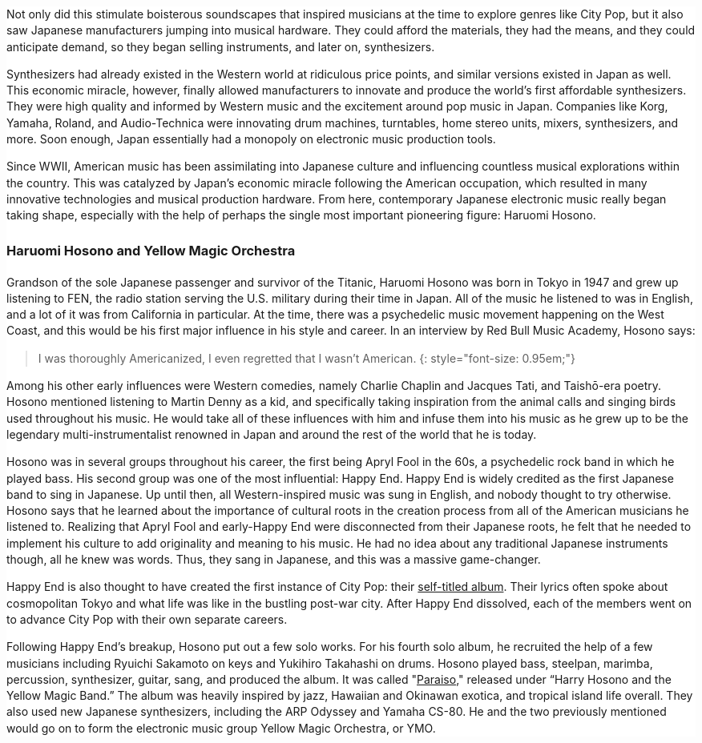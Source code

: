 Not only did this stimulate boisterous soundscapes that inspired musicians at the time to explore genres like City Pop, but it also saw Japanese manufacturers jumping into musical hardware. They could afford the materials, they had the means, and they could anticipate demand, so they began selling instruments, and later on, synthesizers.

Synthesizers had already existed in the Western world at ridiculous price points, and similar versions existed in Japan as well. This economic miracle, however, finally allowed manufacturers to innovate and produce the world’s first affordable synthesizers. They were high quality and informed by Western music and the excitement around pop music in Japan. Companies like Korg, Yamaha, Roland, and Audio-Technica were innovating drum machines, turntables, home stereo units, mixers, synthesizers, and more. Soon enough, Japan essentially had a monopoly on electronic music production tools.

Since WWII, American music has been assimilating into Japanese culture and influencing countless musical explorations within the country. This was catalyzed by Japan’s economic miracle following the American occupation, which resulted in many innovative technologies and musical production hardware. From here, contemporary Japanese electronic music really began taking shape, especially with the help of perhaps the single most important pioneering figure: Haruomi Hosono.

### Haruomi Hosono and Yellow Magic Orchestra

Grandson of the sole Japanese passenger and survivor of the Titanic, Haruomi Hosono was born in Tokyo in 1947 and grew up listening to FEN, the radio station serving the U.S. military during their time in Japan. All of the music he listened to was in English, and a lot of it was from California in particular. At the time, there was a psychedelic music movement happening on the West Coast, and this would be his first major influence in his style and career. In an interview by Red Bull Music Academy, Hosono says:

> I was thoroughly Americanized, I even regretted that I wasn’t American.
> {: style="font-size: 0.95em;"}

Among his other early influences were Western comedies, namely Charlie Chaplin and Jacques Tati, and Taishō-era poetry. Hosono mentioned listening to Martin Denny as a kid, and specifically taking inspiration from the animal calls and singing birds used throughout his music. He would take all of these influences with him and infuse them into his music as he grew up to be the legendary multi-instrumentalist renowned in Japan and around the rest of the world that he is today.

Hosono was in several groups throughout his career, the first being Apryl Fool in the 60s, a psychedelic rock band in which he played bass. His second group was one of the most influential: Happy End. Happy End is widely credited as the first Japanese band to sing in Japanese. Up until then, all Western-inspired music was sung in English, and nobody thought to try otherwise. Hosono says that he learned about the importance of cultural roots in the creation process from all of the American musicians he listened to. Realizing that Apryl Fool and early-Happy End were disconnected from their Japanese roots, he felt that he needed to implement his culture to add originality and meaning to his music. He had no idea about any traditional Japanese instruments though, all he knew was words. Thus, they sang in Japanese, and this was a massive game-changer.

Happy End is also thought to have created the first instance of City Pop: their [self-titled album](https://www.youtube.com/watch?v=GVR1ALVqGxA). Their lyrics often spoke about cosmopolitan Tokyo and what life was like in the bustling post-war city. After Happy End dissolved, each of the members went on to advance City Pop with their own separate careers.

Following Happy End’s breakup, Hosono put out a few solo works. For his fourth solo album, he recruited the help of a few musicians including Ryuichi Sakamoto on keys and Yukihiro Takahashi on drums. Hosono played bass, steelpan, marimba, percussion, synthesizer, guitar, sang, and produced the album. It was called "[Paraiso](https://www.youtube.com/watch?v=VvL8RA8-ks8)," released under “Harry Hosono and the Yellow Magic Band.” The album was heavily inspired by jazz, Hawaiian and Okinawan exotica, and tropical island life overall. They also used new Japanese synthesizers, including the ARP Odyssey and Yamaha CS-80. He and the two previously mentioned would go on to form the electronic music group Yellow Magic Orchestra, or YMO.
